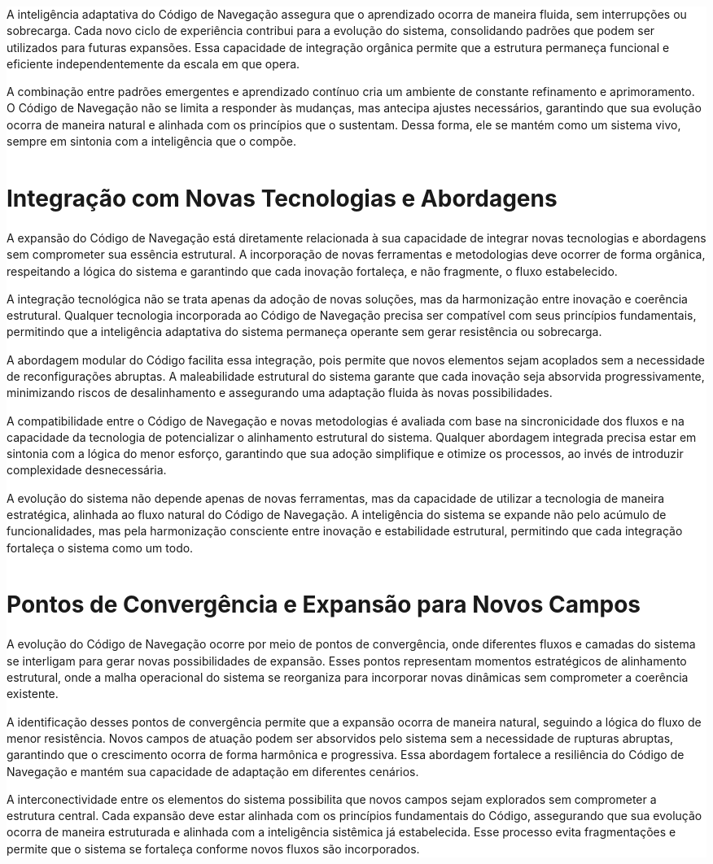 A inteligência adaptativa do Código de Navegação assegura que o aprendizado ocorra de maneira fluida, sem interrupções ou sobrecarga. Cada novo ciclo de experiência contribui para a evolução do sistema, consolidando padrões que podem ser utilizados para futuras expansões. Essa capacidade de integração orgânica permite que a estrutura permaneça funcional e eficiente independentemente da escala em que opera.

A combinação entre padrões emergentes e aprendizado contínuo cria um ambiente de constante refinamento e aprimoramento. O Código de Navegação não se limita a responder às mudanças, mas antecipa ajustes necessários, garantindo que sua evolução ocorra de maneira natural e alinhada com os princípios que o sustentam. Dessa forma, ele se mantém como um sistema vivo, sempre em sintonia com a inteligência que o compõe.

# Integração com Novas Tecnologias e Abordagens

A expansão do Código de Navegação está diretamente relacionada à sua capacidade de integrar novas tecnologias e abordagens sem comprometer sua essência estrutural. A incorporação de novas ferramentas e metodologias deve ocorrer de forma orgânica, respeitando a lógica do sistema e garantindo que cada inovação fortaleça, e não fragmente, o fluxo estabelecido.

A integração tecnológica não se trata apenas da adoção de novas soluções, mas da harmonização entre inovação e coerência estrutural. Qualquer tecnologia incorporada ao Código de Navegação precisa ser compatível com seus princípios fundamentais, permitindo que a inteligência adaptativa do sistema permaneça operante sem gerar resistência ou sobrecarga.

A abordagem modular do Código facilita essa integração, pois permite que novos elementos sejam acoplados sem a necessidade de reconfigurações abruptas. A maleabilidade estrutural do sistema garante que cada inovação seja absorvida progressivamente, minimizando riscos de desalinhamento e assegurando uma adaptação fluida às novas possibilidades.

A compatibilidade entre o Código de Navegação e novas metodologias é avaliada com base na sincronicidade dos fluxos e na capacidade da tecnologia de potencializar o alinhamento estrutural do sistema. Qualquer abordagem integrada precisa estar em sintonia com a lógica do menor esforço, garantindo que sua adoção simplifique e otimize os processos, ao invés de introduzir complexidade desnecessária.

A evolução do sistema não depende apenas de novas ferramentas, mas da capacidade de utilizar a tecnologia de maneira estratégica, alinhada ao fluxo natural do Código de Navegação. A inteligência do sistema se expande não pelo acúmulo de funcionalidades, mas pela harmonização consciente entre inovação e estabilidade estrutural, permitindo que cada integração fortaleça o sistema como um todo.

# Pontos de Convergência e Expansão para Novos Campos

A evolução do Código de Navegação ocorre por meio de pontos de convergência, onde diferentes fluxos e camadas do sistema se interligam para gerar novas possibilidades de expansão. Esses pontos representam momentos estratégicos de alinhamento estrutural, onde a malha operacional do sistema se reorganiza para incorporar novas dinâmicas sem comprometer a coerência existente.

A identificação desses pontos de convergência permite que a expansão ocorra de maneira natural, seguindo a lógica do fluxo de menor resistência. Novos campos de atuação podem ser absorvidos pelo sistema sem a necessidade de rupturas abruptas, garantindo que o crescimento ocorra de forma harmônica e progressiva. Essa abordagem fortalece a resiliência do Código de Navegação e mantém sua capacidade de adaptação em diferentes cenários.

A interconectividade entre os elementos do sistema possibilita que novos campos sejam explorados sem comprometer a estrutura central. Cada expansão deve estar alinhada com os princípios fundamentais do Código, assegurando que sua evolução ocorra de maneira estruturada e alinhada com a inteligência sistêmica já estabelecida. Esse processo evita fragmentações e permite que o sistema se fortaleça conforme novos fluxos são incorporados.
